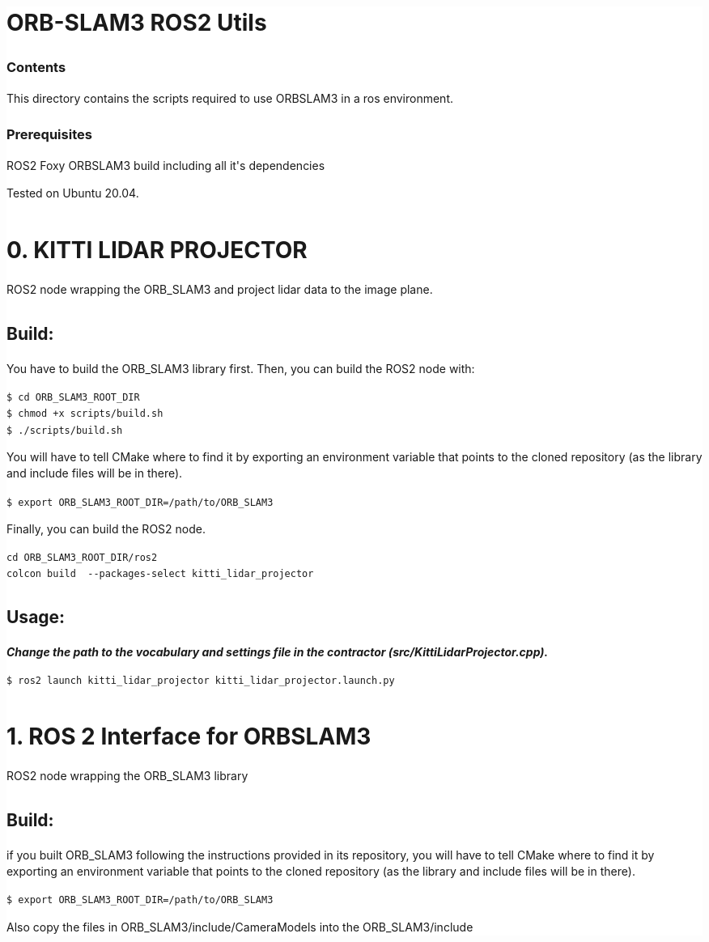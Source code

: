 # ORB-SLAM3 ROS2 Utils

### Contents
This directory contains the scripts required to use ORBSLAM3 in a ros environment.

### Prerequisites
ROS2 Foxy
ORBSLAM3 build including all it's dependencies

Tested on Ubuntu 20.04.

# 0. KITTI LIDAR PROJECTOR
ROS2 node wrapping the ORB_SLAM3 and project lidar data to the image plane.

## Build:
You have to build the ORB_SLAM3 library first. Then, you can build the ROS2 node with:
```
$ cd ORB_SLAM3_ROOT_DIR
$ chmod +x scripts/build.sh
$ ./scripts/build.sh
```
You will have to tell CMake where to find it by exporting an environment variable that points to the cloned repository (as the library and include files will be in there).
```
$ export ORB_SLAM3_ROOT_DIR=/path/to/ORB_SLAM3
```
Finally, you can build the ROS2 node.
```
cd ORB_SLAM3_ROOT_DIR/ros2
colcon build  --packages-select kitti_lidar_projector
```

## Usage:
**_Change the path to the vocabulary and settings file in the contractor (src/KittiLidarProjector.cpp)._**
```
$ ros2 launch kitti_lidar_projector kitti_lidar_projector.launch.py
```

# 1. ROS 2 Interface for ORBSLAM3
ROS2 node wrapping the ORB_SLAM3 library

## Build:
if you built ORB_SLAM3 following the instructions provided in its repository, you will have to tell CMake where to find it by exporting an environment variable that points to the cloned repository (as the library and include files will be in there).
```
$ export ORB_SLAM3_ROOT_DIR=/path/to/ORB_SLAM3
```
Also copy the files in ORB_SLAM3/include/CameraModels into the ORB_SLAM3/include 
